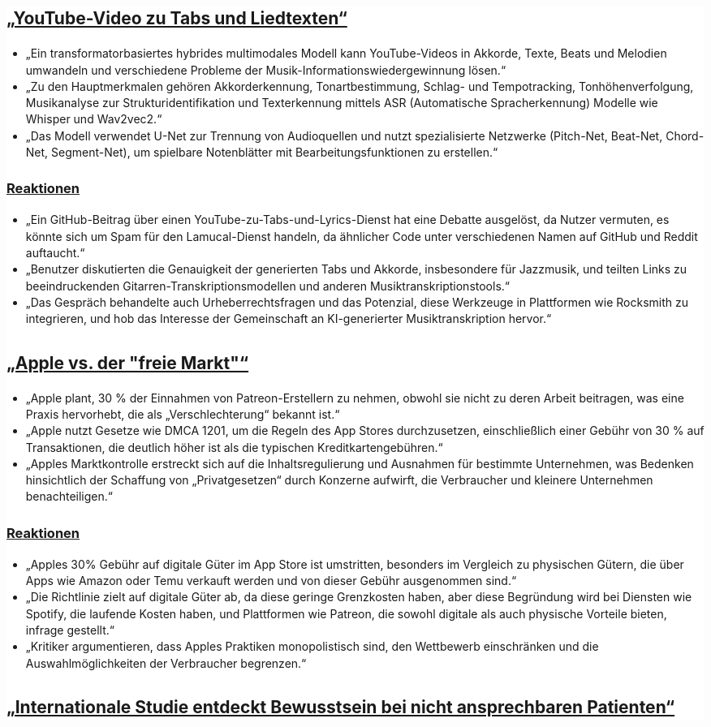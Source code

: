 ## [„YouTube-Video zu Tabs und Liedtexten“](https://github.com/JoinMusic/fish)

- „Ein transformatorbasiertes hybrides multimodales Modell kann YouTube-Videos in Akkorde, Texte, Beats und Melodien umwandeln und verschiedene Probleme der Musik-Informationswiedergewinnung lösen.“
- „Zu den Hauptmerkmalen gehören Akkorderkennung, Tonartbestimmung, Schlag- und Tempotracking, Tonhöhenverfolgung, Musikanalyse zur Strukturidentifikation und Texterkennung mittels ASR (Automatische Spracherkennung) Modelle wie Whisper und Wav2vec2.“
- „Das Modell verwendet U-Net zur Trennung von Audioquellen und nutzt spezialisierte Netzwerke (Pitch-Net, Beat-Net, Chord-Net, Segment-Net), um spielbare Notenblätter mit Bearbeitungsfunktionen zu erstellen.“

### [Reaktionen](https://news.ycombinator.com/item?id=41255880)

- „Ein GitHub-Beitrag über einen YouTube-zu-Tabs-und-Lyrics-Dienst hat eine Debatte ausgelöst, da Nutzer vermuten, es könnte sich um Spam für den Lamucal-Dienst handeln, da ähnlicher Code unter verschiedenen Namen auf GitHub und Reddit auftaucht.“
- „Benutzer diskutierten die Genauigkeit der generierten Tabs und Akkorde, insbesondere für Jazzmusik, und teilten Links zu beeindruckenden Gitarren-Transkriptionsmodellen und anderen Musiktranskriptionstools.“
- „Das Gespräch behandelte auch Urheberrechtsfragen und das Potenzial, diese Werkzeuge in Plattformen wie Rocksmith zu integrieren, und hob das Interesse der Gemeinschaft an KI-generierter Musiktranskription hervor.“

## [„Apple vs. der "freie Markt"“](https://pluralistic.net/2024/08/15/private-law/#thirty-percent-vig)

- „Apple plant, 30 % der Einnahmen von Patreon-Erstellern zu nehmen, obwohl sie nicht zu deren Arbeit beitragen, was eine Praxis hervorhebt, die als „Verschlechterung“ bekannt ist.“
- „Apple nutzt Gesetze wie DMCA 1201, um die Regeln des App Stores durchzusetzen, einschließlich einer Gebühr von 30 % auf Transaktionen, die deutlich höher ist als die typischen Kreditkartengebühren.“
- „Apples Marktkontrolle erstreckt sich auf die Inhaltsregulierung und Ausnahmen für bestimmte Unternehmen, was Bedenken hinsichtlich der Schaffung von „Privatgesetzen“ durch Konzerne aufwirft, die Verbraucher und kleinere Unternehmen benachteiligen.“

### [Reaktionen](https://news.ycombinator.com/item?id=41255782)

- „Apples 30% Gebühr auf digitale Güter im App Store ist umstritten, besonders im Vergleich zu physischen Gütern, die über Apps wie Amazon oder Temu verkauft werden und von dieser Gebühr ausgenommen sind.“
- „Die Richtlinie zielt auf digitale Güter ab, da diese geringe Grenzkosten haben, aber diese Begründung wird bei Diensten wie Spotify, die laufende Kosten haben, und Plattformen wie Patreon, die sowohl digitale als auch physische Vorteile bieten, infrage gestellt.“
- „Kritiker argumentieren, dass Apples Praktiken monopolistisch sind, den Wettbewerb einschränken und die Auswahlmöglichkeiten der Verbraucher begrenzen.“

## [„Internationale Studie entdeckt Bewusstsein bei nicht ansprechbaren Patienten“](https://www.massgeneralbrigham.org/en/about/newsroom/articles/consciousness-unresponsive-patients)
